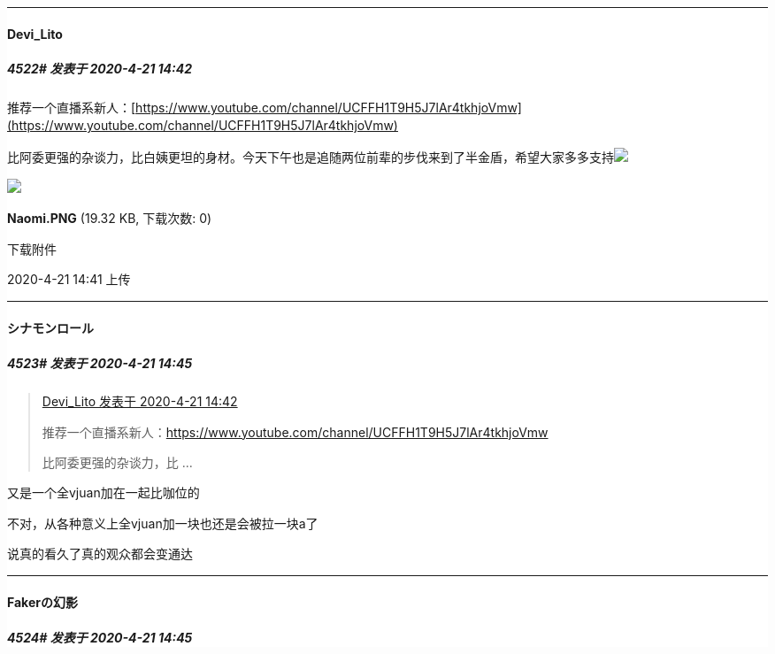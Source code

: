 

-----

####  Devi_Lito  
##### 4522#       发表于 2020-4-21 14:42




推荐一个直播系新人：[https://www.youtube.com/channel/UCFFH1T9H5J7lAr4tkhjoVmw](https://www.youtube.com/channel/UCFFH1T9H5J7lAr4tkhjoVmw)

比阿委更强的杂谈力，比白姨更坦的身材。今天下午也是追随两位前辈的步伐来到了半金盾，希望大家多多支持<img src="https://static.saraba1st.com/image/smiley/face2017/067.png" referrerpolicy="no-referrer">


<img src="https://img.saraba1st.com/forum/202004/21/144121z4114kwhnaln7ruv.png" referrerpolicy="no-referrer">


<strong>Naomi.PNG</strong> (19.32 KB, 下载次数: 0)

下载附件

2020-4-21 14:41 上传













-----

####  シナモンロール  
##### 4523#       发表于 2020-4-21 14:45



<blockquote><a href="httphttps://bbs.saraba1st.com/2b/forum.php?mod=redirect&amp;goto=findpost&amp;pid=47154444&amp;ptid=1924531" target="_blank">Devi_Lito 发表于 2020-4-21 14:42</a>

推荐一个直播系新人：https://www.youtube.com/channel/UCFFH1T9H5J7lAr4tkhjoVmw

比阿委更强的杂谈力，比 ...</blockquote>
又是一个全vjuan加在一起比咖位的


不对，从各种意义上全vjuan加一块也还是会被拉一块a了


说真的看久了真的观众都会变通达







-----

####  Fakerの幻影  
##### 4524#       发表于 2020-4-21 14:45
